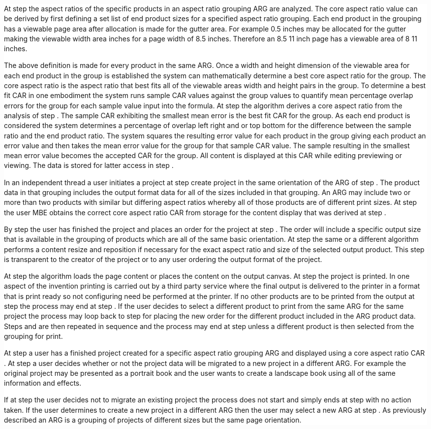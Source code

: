 At step the aspect ratios of the specific products in an aspect ratio grouping ARG are analyzed. The core aspect ratio value can be derived by first defining a set list of end product sizes for a specified aspect ratio grouping. Each end product in the grouping has a viewable page area after allocation is made for the gutter area. For example 0.5 inches may be allocated for the gutter making the viewable width area inches for a page width of 8.5 inches. Therefore an 8.5 11 inch page has a viewable area of 8 11 inches.

The above definition is made for every product in the same ARG. Once a width and height dimension of the viewable area for each end product in the group is established the system can mathematically determine a best core aspect ratio for the group. The core aspect ratio is the aspect ratio that best fits all of the viewable areas width and height pairs in the group. To determine a best fit CAR in one embodiment the system runs sample CAR values against the group values to quantify mean percentage overlap errors for the group for each sample value input into the formula. At step the algorithm derives a core aspect ratio from the analysis of step . The sample CAR exhibiting the smallest mean error is the best fit CAR for the group. As each end product is considered the system determines a percentage of overlap left right and or top bottom for the difference between the sample ratio and the end product ratio. The system squares the resulting error value for each product in the group giving each product an error value and then takes the mean error value for the group for that sample CAR value. The sample resulting in the smallest mean error value becomes the accepted CAR for the group. All content is displayed at this CAR while editing previewing or viewing. The data is stored for latter access in step .

In an independent thread a user initiates a project at step create project in the same orientation of the ARG of step . The product data in that grouping includes the output format data for all of the sizes included in that grouping. An ARG may include two or more than two products with similar but differing aspect ratios whereby all of those products are of different print sizes. At step the user MBE obtains the correct core aspect ratio CAR from storage for the content display that was derived at step .

By step the user has finished the project and places an order for the project at step . The order will include a specific output size that is available in the grouping of products which are all of the same basic orientation. At step the same or a different algorithm performs a content resize and reposition if necessary for the exact aspect ratio and size of the selected output product. This step is transparent to the creator of the project or to any user ordering the output format of the project.

At step the algorithm loads the page content or places the content on the output canvas. At step the project is printed. In one aspect of the invention printing is carried out by a third party service where the final output is delivered to the printer in a format that is print ready so not configuring need be performed at the printer. If no other products are to be printed from the output at step the process may end at step . If the user decides to select a different product to print from the same ARG for the same project the process may loop back to step for placing the new order for the different product included in the ARG product data. Steps and are then repeated in sequence and the process may end at step unless a different product is then selected from the grouping for print.

At step a user has a finished project created for a specific aspect ratio grouping ARG and displayed using a core aspect ratio CAR . At step a user decides whether or not the project data will be migrated to a new project in a different ARG. For example the original project may be presented as a portrait book and the user wants to create a landscape book using all of the same information and effects.

If at step the user decides not to migrate an existing project the process does not start and simply ends at step with no action taken. If the user determines to create a new project in a different ARG then the user may select a new ARG at step . As previously described an ARG is a grouping of projects of different sizes but the same page orientation.
